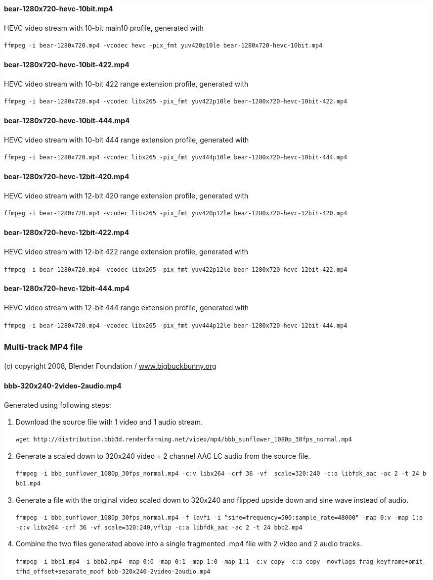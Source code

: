 #### bear-1280x720-hevc-10bit.mp4
HEVC video stream with 10-bit main10 profile, generated with
```
ffmpeg -i bear-1280x720.mp4 -vcodec hevc -pix_fmt yuv420p10le bear-1280x720-hevc-10bit.mp4
```

#### bear-1280x720-hevc-10bit-422.mp4
HEVC video stream with 10-bit 422 range extension profile, generated with
```
ffmpeg -i bear-1280x720.mp4 -vcodec libx265 -pix_fmt yuv422p10le bear-1280x720-hevc-10bit-422.mp4
```

#### bear-1280x720-hevc-10bit-444.mp4
HEVC video stream with 10-bit 444 range extension profile, generated with
```
ffmpeg -i bear-1280x720.mp4 -vcodec libx265 -pix_fmt yuv444p10le bear-1280x720-hevc-10bit-444.mp4
```

#### bear-1280x720-hevc-12bit-420.mp4
HEVC video stream with 12-bit 420 range extension profile, generated with
```
ffmpeg -i bear-1280x720.mp4 -vcodec libx265 -pix_fmt yuv420p12le bear-1280x720-hevc-12bit-420.mp4
```

#### bear-1280x720-hevc-12bit-422.mp4
HEVC video stream with 12-bit 422 range extension profile, generated with
```
ffmpeg -i bear-1280x720.mp4 -vcodec libx265 -pix_fmt yuv422p12le bear-1280x720-hevc-12bit-422.mp4
```

#### bear-1280x720-hevc-12bit-444.mp4
HEVC video stream with 12-bit 444 range extension profile, generated with
```
ffmpeg -i bear-1280x720.mp4 -vcodec libx265 -pix_fmt yuv444p12le bear-1280x720-hevc-12bit-444.mp4
```

### Multi-track MP4 file

(c) copyright 2008, Blender Foundation / www.bigbuckbunny.org

#### bbb-320x240-2video-2audio.mp4

Generated using following steps:

1.  Download the source file with 1 video and 1 audio stream.
    ```
    wget http://distribution.bbb3d.renderfarming.net/video/mp4/bbb_sunflower_1080p_30fps_normal.mp4
    ```
2.  Generate a scaled down to 320x240 video + 2 channel AAC LC audio from the
    source file.
    ```
    ffmpeg -i bbb_sunflower_1080p_30fps_normal.mp4 -c:v libx264 -crf 36 -vf  scale=320:240 -c:a libfdk_aac -ac 2 -t 24 bbb1.mp4
    ```
3.  Generate a file with the original video scaled down to 320x240 and flipped
    upside down and sine wave instead of audio.
    ```
    ffmpeg -i bbb_sunflower_1080p_30fps_normal.mp4 -f lavfi -i "sine=frequency=500:sample_rate=48000" -map 0:v -map 1:a -c:v libx264 -crf 36 -vf scale=320:240,vflip -c:a libfdk_aac -ac 2 -t 24 bbb2.mp4
    ```
4.  Combine the two files generated above into a single fragmented .mp4 file
    with 2 video and 2 audio tracks.
    ```
    ffmpeg -i bbb1.mp4 -i bbb2.mp4 -map 0:0 -map 0:1 -map 1:0 -map 1:1 -c:v copy -c:a copy -movflags frag_keyframe+omit_tfhd_offset+separate_moof bbb-320x240-2video-2audio.mp4
    ```
